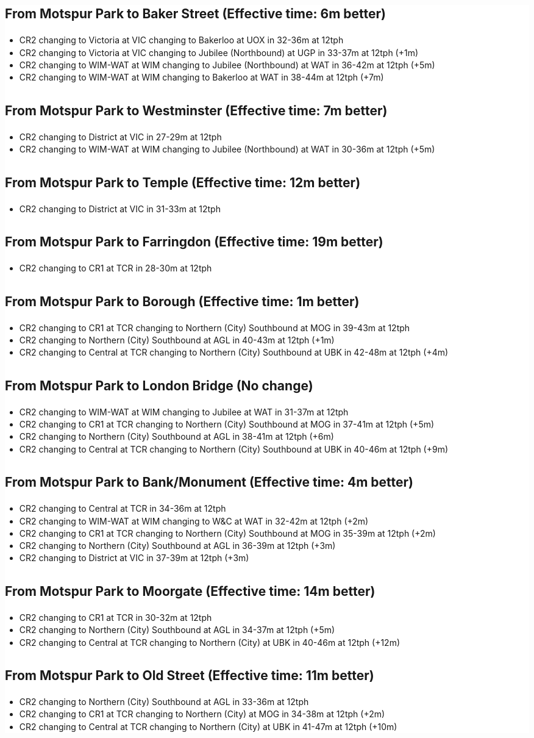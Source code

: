From Motspur Park to Baker Street (Effective time: 6m better)
-------------------------------------------------------------
* CR2 changing to Victoria at VIC changing to Bakerloo at UOX in 32-36m at 12tph
* CR2 changing to Victoria at VIC changing to Jubilee (Northbound) at UGP in 33-37m at 12tph (+1m)
* CR2 changing to WIM-WAT at WIM changing to Jubilee (Northbound) at WAT in 36-42m at 12tph (+5m)
* CR2 changing to WIM-WAT at WIM changing to Bakerloo at WAT in 38-44m at 12tph (+7m)

From Motspur Park to Westminster (Effective time: 7m better)
------------------------------------------------------------
* CR2 changing to District at VIC in 27-29m at 12tph
* CR2 changing to WIM-WAT at WIM changing to Jubilee (Northbound) at WAT in 30-36m at 12tph (+5m)

From Motspur Park to Temple (Effective time: 12m better)
--------------------------------------------------------
* CR2 changing to District at VIC in 31-33m at 12tph

From Motspur Park to Farringdon (Effective time: 19m better)
------------------------------------------------------------
* CR2 changing to CR1 at TCR in 28-30m at 12tph

From Motspur Park to Borough (Effective time: 1m better)
--------------------------------------------------------
* CR2 changing to CR1 at TCR changing to Northern (City) Southbound at MOG in 39-43m at 12tph
* CR2 changing to Northern (City) Southbound at AGL in 40-43m at 12tph (+1m)
* CR2 changing to Central at TCR changing to Northern (City) Southbound at UBK in 42-48m at 12tph (+4m)

From Motspur Park to London Bridge (No change)
----------------------------------------------
* CR2 changing to WIM-WAT at WIM changing to Jubilee at WAT in 31-37m at 12tph
* CR2 changing to CR1 at TCR changing to Northern (City) Southbound at MOG in 37-41m at 12tph (+5m)
* CR2 changing to Northern (City) Southbound at AGL in 38-41m at 12tph (+6m)
* CR2 changing to Central at TCR changing to Northern (City) Southbound at UBK in 40-46m at 12tph (+9m)

From Motspur Park to Bank/Monument (Effective time: 4m better)
--------------------------------------------------------------
* CR2 changing to Central at TCR in 34-36m at 12tph
* CR2 changing to WIM-WAT at WIM changing to W&C at WAT in 32-42m at 12tph (+2m)
* CR2 changing to CR1 at TCR changing to Northern (City) Southbound at MOG in 35-39m at 12tph (+2m)
* CR2 changing to Northern (City) Southbound at AGL in 36-39m at 12tph (+3m)
* CR2 changing to District at VIC in 37-39m at 12tph (+3m)

From Motspur Park to Moorgate (Effective time: 14m better)
----------------------------------------------------------
* CR2 changing to CR1 at TCR in 30-32m at 12tph
* CR2 changing to Northern (City) Southbound at AGL in 34-37m at 12tph (+5m)
* CR2 changing to Central at TCR changing to Northern (City) at UBK in 40-46m at 12tph (+12m)

From Motspur Park to Old Street (Effective time: 11m better)
------------------------------------------------------------
* CR2 changing to Northern (City) Southbound at AGL in 33-36m at 12tph
* CR2 changing to CR1 at TCR changing to Northern (City) at MOG in 34-38m at 12tph (+2m)
* CR2 changing to Central at TCR changing to Northern (City) at UBK in 41-47m at 12tph (+10m)
